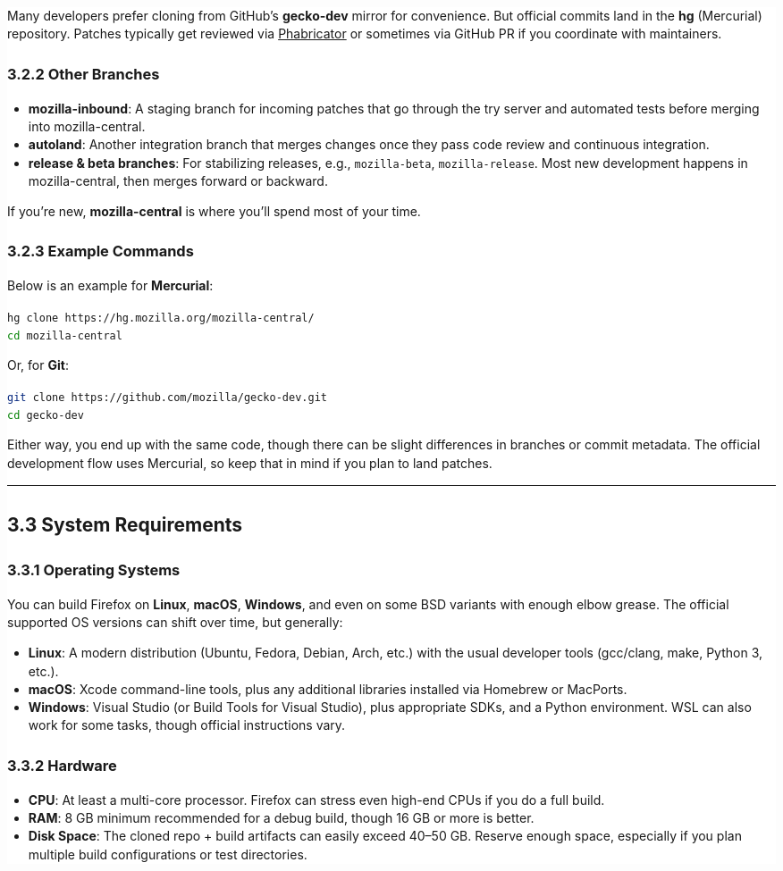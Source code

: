 Many developers prefer cloning from GitHub’s **gecko-dev** mirror for convenience. But official commits land in the **hg** (Mercurial) repository. Patches typically get reviewed via [Phabricator](https://phabricator.services.mozilla.com/) or sometimes via GitHub PR if you coordinate with maintainers.

### 3.2.2 Other Branches

- **mozilla-inbound**: A staging branch for incoming patches that go through the try server and automated tests before merging into mozilla-central.  
- **autoland**: Another integration branch that merges changes once they pass code review and continuous integration.  
- **release & beta branches**: For stabilizing releases, e.g., `mozilla-beta`, `mozilla-release`. Most new development happens in mozilla-central, then merges forward or backward.

If you’re new, **mozilla-central** is where you’ll spend most of your time.

### 3.2.3 Example Commands

Below is an example for **Mercurial**:

```bash
hg clone https://hg.mozilla.org/mozilla-central/
cd mozilla-central
```

Or, for **Git**:

```bash
git clone https://github.com/mozilla/gecko-dev.git
cd gecko-dev
```

Either way, you end up with the same code, though there can be slight differences in branches or commit metadata. The official development flow uses Mercurial, so keep that in mind if you plan to land patches.

---

## 3.3 System Requirements

### 3.3.1 Operating Systems

You can build Firefox on **Linux**, **macOS**, **Windows**, and even on some BSD variants with enough elbow grease. The official supported OS versions can shift over time, but generally:

- **Linux**: A modern distribution (Ubuntu, Fedora, Debian, Arch, etc.) with the usual developer tools (gcc/clang, make, Python 3, etc.).  
- **macOS**: Xcode command-line tools, plus any additional libraries installed via Homebrew or MacPorts.  
- **Windows**: Visual Studio (or Build Tools for Visual Studio), plus appropriate SDKs, and a Python environment. WSL can also work for some tasks, though official instructions vary.

### 3.3.2 Hardware

- **CPU**: At least a multi-core processor. Firefox can stress even high-end CPUs if you do a full build.  
- **RAM**: 8 GB minimum recommended for a debug build, though 16 GB or more is better.  
- **Disk Space**: The cloned repo + build artifacts can easily exceed 40–50 GB. Reserve enough space, especially if you plan multiple build configurations or test directories.
